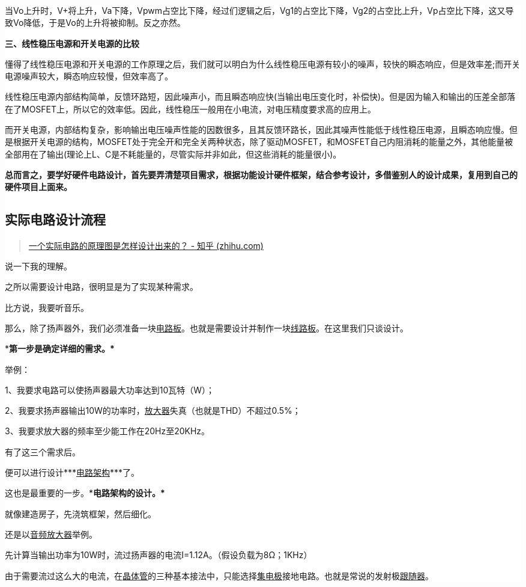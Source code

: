 当Vo上升时，V+将上升，Va下降，Vpwm占空比下降，经过们逻辑之后，Vg1的占空比下降，Vg2的占空比上升，Vp占空比下降，这又导致Vo降低，于是Vo的上升将被抑制。反之亦然。

**三、线性稳压电源和开关电源的比较**

懂得了线性稳压电源和开关电源的工作原理之后，我们就可以明白为什么线性稳压电源有较小的噪声，较快的瞬态响应，但是效率差;而开关电源噪声较大，瞬态响应较慢，但效率高了。

线性稳压电源内部结构简单，反馈环路短，因此噪声小，而且瞬态响应快(当输出电压变化时，补偿快)。但是因为输入和输出的压差全部落在了MOSFET上，所以它的效率低。因此，线性稳压一般用在小电流，对电压精度要求高的应用上。

而开关电源，内部结构复杂，影响输出电压噪声性能的因数很多，且其反馈环路长，因此其噪声性能低于线性稳压电源，且瞬态响应慢。但是根据开关电源的结构，MOSFET处于完全开和完全关两种状态，除了驱动MOSFET，和MOSFET自己内阻消耗的能量之外，其他能量被全部用在了输出(理论上L、C是不耗能量的，尽管实际并非如此，但这些消耗的能量很小)。

**总而言之，要学好硬件电路设计，首先要弄清楚项目需求，根据功能设计硬件框架，结合参考设计，多借鉴别人的设计成果，复用到自己的硬件项目上面来。**



## 实际电路设计流程

>[一个实际电路的原理图是怎样设计出来的？ - 知乎 (zhihu.com)](https://www.zhihu.com/question/358059963)

说一下我的理解。

之所以需要设计电路，很明显是为了实现某种需求。

比方说，我要听音乐。

那么，除了扬声器外，我们必须准备一块[电路板](https://www.zhihu.com/search?q=电路板&search_source=Entity&hybrid_search_source=Entity&hybrid_search_extra={"sourceType"%3A"answer"%2C"sourceId"%3A920402590})。也就是需要设计并制作一块[线路板](https://www.zhihu.com/search?q=线路板&search_source=Entity&hybrid_search_source=Entity&hybrid_search_extra={"sourceType"%3A"answer"%2C"sourceId"%3A920402590})。在这里我们只谈设计。

***第一步是确定详细的需求。\***

举例：

1、我要求电路可以使扬声器最大功率达到10瓦特（W）；

2、我要求扬声器输出10W的功率时，[放大器](https://www.zhihu.com/search?q=放大器&search_source=Entity&hybrid_search_source=Entity&hybrid_search_extra={"sourceType"%3A"answer"%2C"sourceId"%3A920402590})失真（也就是THD）不超过0.5%；

3、我要求放大器的频率至少能工作在20Hz至20KHz。

有了这三个需求后。

便可以进行设计***[电路架构](https://www.zhihu.com/search?q=电路架构&search_source=Entity&hybrid_search_source=Entity&hybrid_search_extra={"sourceType"%3A"answer"%2C"sourceId"%3A920402590})\***了。

这也是最重要的一步。***电路架构的设计。\***

就像建造房子，先浇筑框架，然后细化。

还是以[音频放大器](https://www.zhihu.com/search?q=音频放大器&search_source=Entity&hybrid_search_source=Entity&hybrid_search_extra={"sourceType"%3A"answer"%2C"sourceId"%3A920402590})举例。

先计算当输出功率为10W时，流过扬声器的电流I=1.12A。（假设负载为8Ω；1KHz）

由于需要流过这么大的电流，在[晶体管](https://www.zhihu.com/search?q=晶体管&search_source=Entity&hybrid_search_source=Entity&hybrid_search_extra={"sourceType"%3A"answer"%2C"sourceId"%3A920402590})的三种基本接法中，只能选择[集电极](https://www.zhihu.com/search?q=集电极&search_source=Entity&hybrid_search_source=Entity&hybrid_search_extra={"sourceType"%3A"answer"%2C"sourceId"%3A920402590})接地电路。也就是常说的发射极[跟随器](https://www.zhihu.com/search?q=跟随器&search_source=Entity&hybrid_search_source=Entity&hybrid_search_extra={"sourceType"%3A"answer"%2C"sourceId"%3A920402590})。
